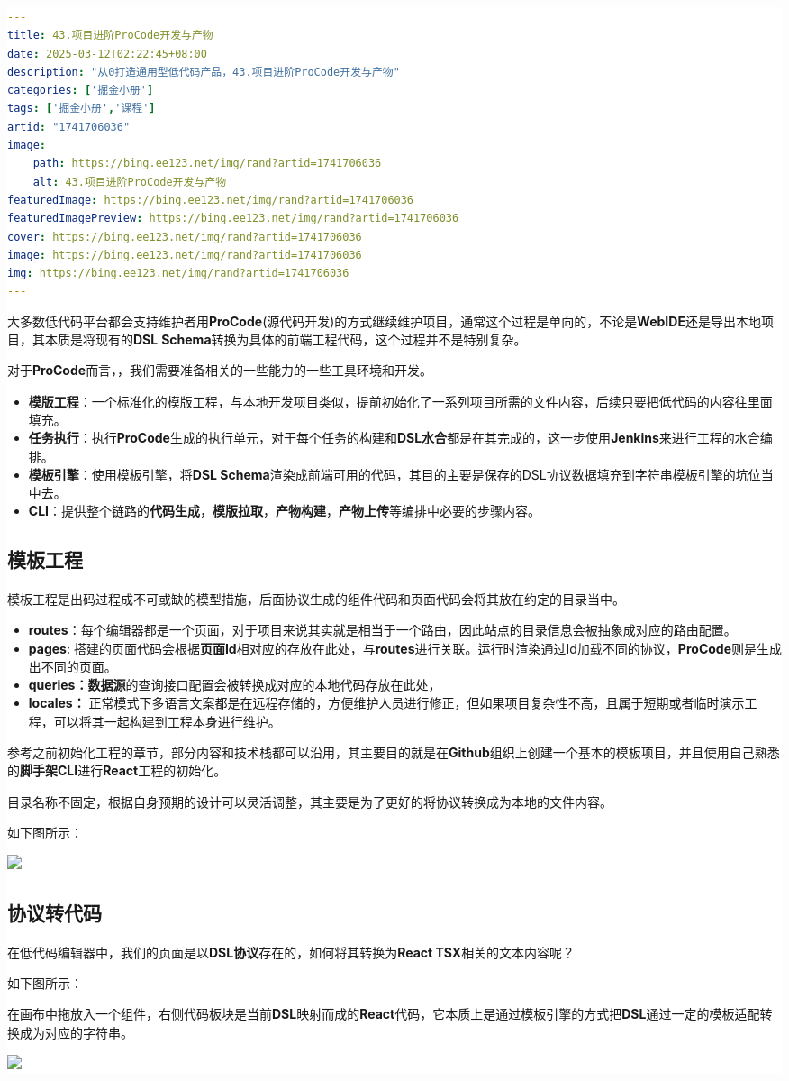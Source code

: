 ```yaml
---
title: 43.项目进阶ProCode开发与产物
date: 2025-03-12T02:22:45+08:00
description: "从0打造通用型低代码产品，43.项目进阶ProCode开发与产物"
categories: ['掘金小册']
tags: ['掘金小册','课程']
artid: "1741706036"
image:
    path: https://bing.ee123.net/img/rand?artid=1741706036
    alt: 43.项目进阶ProCode开发与产物
featuredImage: https://bing.ee123.net/img/rand?artid=1741706036
featuredImagePreview: https://bing.ee123.net/img/rand?artid=1741706036
cover: https://bing.ee123.net/img/rand?artid=1741706036
image: https://bing.ee123.net/img/rand?artid=1741706036
img: https://bing.ee123.net/img/rand?artid=1741706036
---
```


大多数低代码平台都会支持维护者用**ProCode**(源代码开发)的方式继续维护项目，通常这个过程是单向的，不论是**WebIDE**还是导出本地项目，其本质是将现有的**DSL** **Schema**转换为具体的前端工程代码，这个过程并不是特别复杂。

对于**ProCode**而言，，我们需要准备相关的一些能力的一些工具环境和开发。

-   **模版工程**：一个标准化的模版工程，与本地开发项目类似，提前初始化了一系列项目所需的文件内容，后续只要把低代码的内容往里面填充。
-   **任务执行**：执行**ProCode**生成的执行单元，对于每个任务的构建和**DSL水合**都是在其完成的，这一步使用**Jenkins**来进行工程的水合编排。
-   **模板引擎**：使用模板引擎，将**DSL Schema**渲染成前端可用的代码，其目的主要是保存的DSL协议数据填充到字符串模板引擎的坑位当中去。
-   **CLI**：提供整个链路的**代码生成**，**模版拉取**，**产物构建**，**产物上传**等编排中必要的步骤内容。

## 模板工程

模板工程是出码过程成不可或缺的模型措施，后面协议生成的组件代码和页面代码会将其放在约定的目录当中。

-   **routes**：每个编辑器都是一个页面，对于项目来说其实就是相当于一个路由，因此站点的目录信息会被抽象成对应的路由配置。
-   **pages**: 搭建的页面代码会根据**页面Id**相对应的存放在此处，与**routes**进行关联。运行时渲染通过Id加载不同的协议，**ProCode**则是生成出不同的页面。
-   **queries：数据源**的查询接口配置会被转换成对应的本地代码存放在此处，
-   **locales：** 正常模式下多语言文案都是在远程存储的，方便维护人员进行修正，但如果项目复杂性不高，且属于短期或者临时演示工程，可以将其一起构建到工程本身进行维护。

参考之前初始化工程的章节，部分内容和技术栈都可以沿用，其主要目的就是在**Github**组织上创建一个基本的模板项目，并且使用自己熟悉的**脚手架CLI**进行**React**工程的初始化。

目录名称不固定，根据自身预期的设计可以灵活调整，其主要是为了更好的将协议转换成为本地的文件内容。

如下图所示：

![](https://p3-juejin.byteimg.com/tos-cn-i-k3u1fbpfcp/321b2eb801fd48dfaaa7b7d214af3e3b~tplv-k3u1fbpfcp-jj-mark:0:0:0:0:q75.image#?w=1500&h=668&s=159033&e=png&b=ffffff)

## 协议转代码

在低代码编辑器中，我们的页面是以**DSL协议**存在的，如何将其转换为**React TSX**相关的文本内容呢？

如下图所示：

在画布中拖放入一个组件，右侧代码板块是当前**DSL**映射而成的**React**代码，它本质上是通过模板引擎的方式把**DSL**通过一定的模板适配转换成为对应的字符串。

![](https://p3-juejin.byteimg.com/tos-cn-i-k3u1fbpfcp/914fe095193f4368906598fe3ac05a83~tplv-k3u1fbpfcp-jj-mark:0:0:0:0:q75.image#?w=3354&h=726&s=142923&e=png&b=fefefe)
